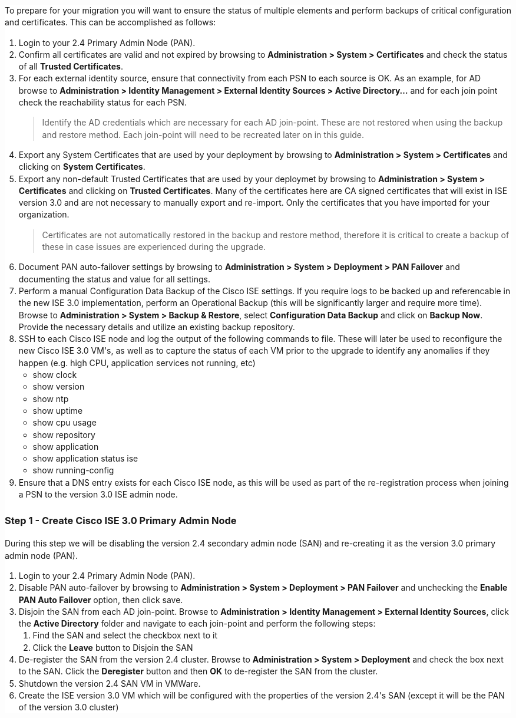 To prepare for your migration you will want to ensure the status of multiple elements and perform backups of critical configuration and certificates. This can be accomplished as follows:

1. Login to your 2.4 Primary Admin Node (PAN).
2. Confirm all certificates are valid and not expired by browsing to **Administration > System > Certificates** and check the status of all **Trusted Certificates**.
3. For each external identity source, ensure that connectivity from each PSN to each source is OK. As an example, for AD browse to **Administration > Identity Management > External Identity Sources > Active Directory…** and for each join point check the reachability status for each PSN.
   > Identify the AD credentials which are necessary for each AD join-point. These are not restored when using the backup and restore method. Each join-point will need to be recreated later on in this guide.
4. Export any System Certificates that are used by your deployment by browsing to **Administration > System > Certificates** and clicking on **System Certificates**.
5. Export any non-default Trusted Certificates that are used by your deploymet by browsing to **Administration > System > Certificates** and clicking on **Trusted Certificates**. Many of the certificates here are CA signed certificates that will exist in ISE version 3.0 and are not necessary to manually export and re-import. Only the certificates that you have imported for your organization.
   > Certificates are not automatically restored in the backup and restore method, therefore it is critical to create a backup of these in case issues are experienced during the upgrade.
6. Document PAN auto-failover settings by browsing to **Administration > System > Deployment > PAN Failover** and documenting the status and value for all settings.
7. Perform a manual Configuration Data Backup of the Cisco ISE settings. If you require logs to be backed up and referencable in the new ISE 3.0 implementation, perform an Operational Backup (this will be significantly larger and require more time). Browse to **Administration > System > Backup & Restore**, select **Configuration Data Backup** and click on **Backup Now**. Provide the necessary details and utilize an existing backup repository.
8. SSH to each Cisco ISE node and log the output of the following commands to file. These will later be used to reconfigure the new Cisco ISE 3.0 VM's, as well as to capture the status of each VM prior to the upgrade to identify any anomalies if they happen (e.g. high CPU, application services not running, etc)
   - show clock
   - show version
   - show ntp
   - show uptime
   - show cpu usage
   - show repository
   - show application
   - show application status ise
   - show running-config
9. Ensure that a DNS entry exists for each Cisco ISE node, as this will be used as part of the re-registration process when joining a PSN to the version 3.0 ISE admin node.

### Step 1 - Create Cisco ISE 3.0 Primary Admin Node

During this step we will be disabling the version 2.4 secondary admin node (SAN) and re-creating it as the version 3.0 primary admin node (PAN).

1. Login to your 2.4 Primary Admin Node (PAN).
2. Disable PAN auto-failover by browsing to **Administration > System > Deployment > PAN Failover** and unchecking the **Enable PAN Auto Failover** option, then click save.
3. Disjoin the SAN from each AD join-point. Browse to **Administration > Identity Management > External Identity Sources**, click the **Active Directory** folder and navigate to each join-point and perform the following steps:
   1. Find the SAN and select the checkbox next to it
   2. Click the **Leave** button to Disjoin the SAN
4. De-register the SAN from the version 2.4 cluster. Browse to **Administration > System > Deployment** and check the box next to the SAN. Click the **Deregister** button and then **OK** to de-register the SAN from the cluster.
5. Shutdown the version 2.4 SAN VM in VMWare.
6. Create the ISE version 3.0 VM which will be configured with the properties of the version 2.4's SAN (except it will be the PAN of the version 3.0 cluster)